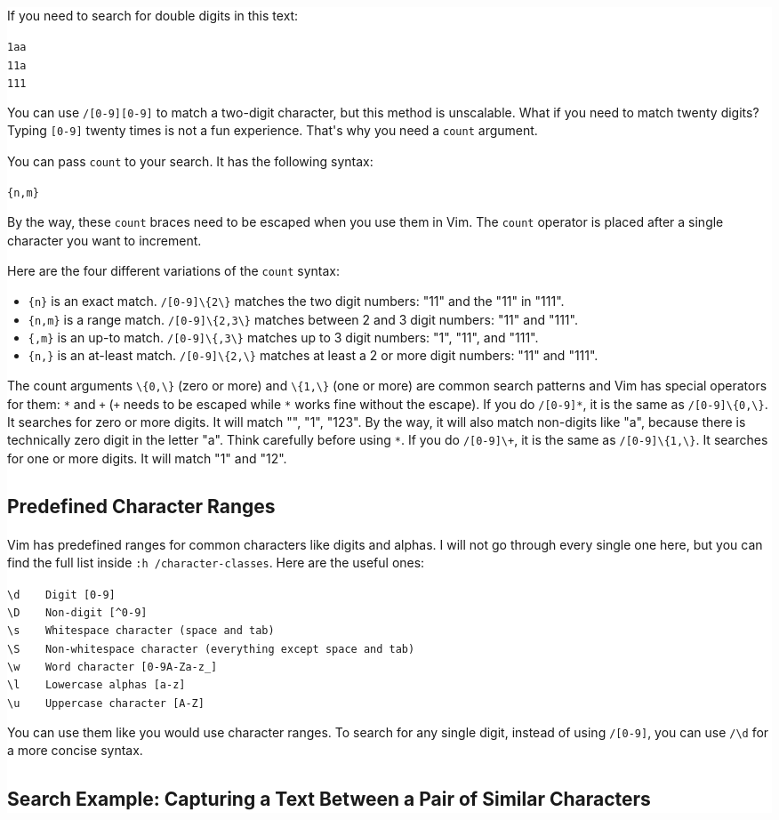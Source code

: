 If you need to search for double digits in this text:

```
1aa
11a
111
```

You can use `/[0-9][0-9]` to match a two-digit character, but this method is unscalable. What if you need to match twenty digits? Typing `[0-9]` twenty times is not a fun experience. That's why you need a `count` argument.

You can pass `count` to your search. It has the following syntax:

```
{n,m}
```

By the way, these `count` braces need to be escaped when you use them in Vim. The `count` operator is placed after a single character you want to increment.

Here are the four different variations of the `count` syntax:
- `{n}` is an exact match. `/[0-9]\{2\}`  matches the two digit numbers: "11" and the "11" in "111".
- `{n,m}` is a range match. `/[0-9]\{2,3\}` matches between 2 and 3 digit numbers: "11"  and "111".
- `{,m}` is an up-to match. `/[0-9]\{,3\}` matches up to 3 digit numbers: "1", "11", and "111".
- `{n,}` is an at-least match. `/[0-9]\{2,\}` matches at least a 2 or more digit numbers: "11" and "111".

The count arguments `\{0,\}` (zero or more) and `\{1,\}` (one or more) are common search patterns and Vim has special operators for them: `*` and `+` (`+` needs to be escaped while `*` works fine without the escape). If you do `/[0-9]*`, it is the same as `/[0-9]\{0,\}`. It searches for zero or more digits. It will match "", "1", "123". By the way, it will also match non-digits like "a", because there is technically zero digit in the letter "a". Think carefully before using `*`. If you do `/[0-9]\+`, it is the same as `/[0-9]\{1,\}`. It searches for one or more digits. It will match "1" and "12".

## Predefined Character Ranges

Vim has predefined ranges for common characters like digits and alphas. I will not go through every single one here, but you can find the full list inside `:h /character-classes`. Here are the useful ones:

```
\d    Digit [0-9]
\D    Non-digit [^0-9]
\s    Whitespace character (space and tab)
\S    Non-whitespace character (everything except space and tab)
\w    Word character [0-9A-Za-z_]
\l    Lowercase alphas [a-z]
\u    Uppercase character [A-Z]
```

You can use them like you would use character ranges. To search for any single digit, instead of using `/[0-9]`, you can use `/\d` for a more concise syntax.

## Search Example: Capturing a Text Between a Pair of Similar Characters
